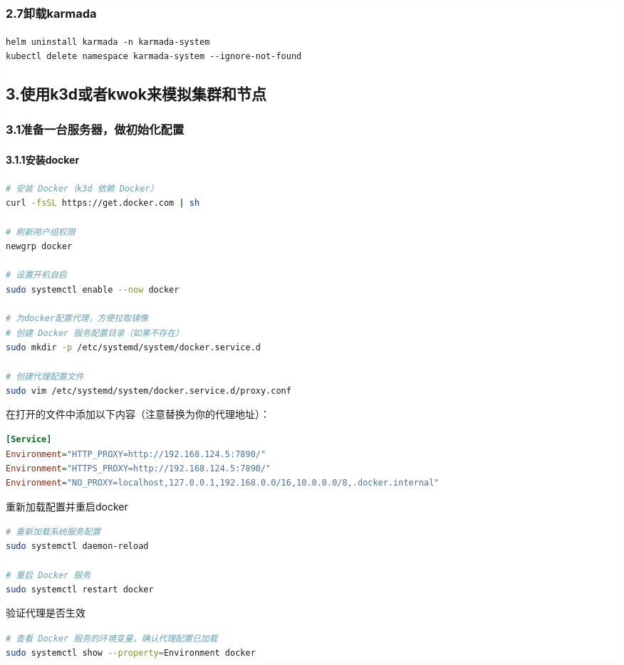### 2.7卸载karmada

```
helm uninstall karmada -n karmada-system
kubectl delete namespace karmada-system --ignore-not-found
```

## 3.使用k3d或者kwok来模拟集群和节点

### 3.1准备一台服务器，做初始化配置

#### 3.1.1安装docker

```bash
# 安装 Docker（k3d 依赖 Docker）
curl -fsSL https://get.docker.com | sh

# 刷新用户组权限
newgrp docker

# 设置开机自启
sudo systemctl enable --now docker

# 为docker配置代理，方便拉取镜像
# 创建 Docker 服务配置目录（如果不存在）
sudo mkdir -p /etc/systemd/system/docker.service.d

# 创建代理配置文件
sudo vim /etc/systemd/system/docker.service.d/proxy.conf
```

在打开的文件中添加以下内容（注意替换为你的代理地址）：

```ini
[Service]
Environment="HTTP_PROXY=http://192.168.124.5:7890/"
Environment="HTTPS_PROXY=http://192.168.124.5:7890/"
Environment="NO_PROXY=localhost,127.0.0.1,192.168.0.0/16,10.0.0.0/8,.docker.internal"
```

重新加载配置并重启docker

```bash
# 重新加载系统服务配置
sudo systemctl daemon-reload

# 重启 Docker 服务
sudo systemctl restart docker
```

验证代理是否生效

```bash
# 查看 Docker 服务的环境变量，确认代理配置已加载
sudo systemctl show --property=Environment docker
```
